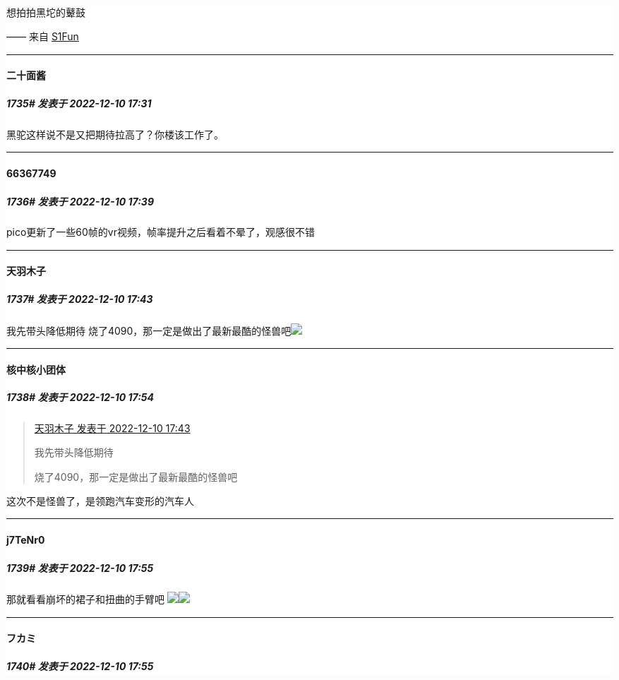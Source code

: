 想拍拍黑坨的鼙鼓

—— 来自 [S1Fun](https://s1fun.koalcat.com)



*****

####  二十面酱  
##### 1735#       发表于 2022-12-10 17:31

黑驼这样说不是又把期待拉高了？你楼该工作了。

*****

####  66367749  
##### 1736#       发表于 2022-12-10 17:39

pico更新了一些60帧的vr视频，帧率提升之后看着不晕了，观感很不错



*****

####  天羽木子  
##### 1737#       发表于 2022-12-10 17:43

我先带头降低期待
烧了4090，那一定是做出了最新最酷的怪兽吧<img src="https://static.saraba1st.com/image/smiley/face2017/002.png" referrerpolicy="no-referrer">



*****

####  核中核小团体  
##### 1738#       发表于 2022-12-10 17:54

<blockquote><a href="httphttps://bbs.saraba1st.com/2b/forum.php?mod=redirect&amp;goto=findpost&amp;pid=58868309&amp;ptid=2108293" target="_blank">天羽木子 发表于 2022-12-10 17:43</a>

我先带头降低期待

烧了4090，那一定是做出了最新最酷的怪兽吧</blockquote>
这次不是怪兽了，是领跑汽车变形的汽车人

*****

####  j7TeNr0  
##### 1739#       发表于 2022-12-10 17:55

那就看看崩坏的裙子和扭曲的手臂吧
<img src="https://p.sda1.dev/8/49ed2f3402098e8a569661d27e6cd626/out1.gif" referrerpolicy="no-referrer"><img src="https://p.sda1.dev/8/a72b6a8350b14282e5cccfd27d94cc92/CMP_20221210175456883.png" referrerpolicy="no-referrer">

*****

####  フカミ  
##### 1740#       发表于 2022-12-10 17:55
